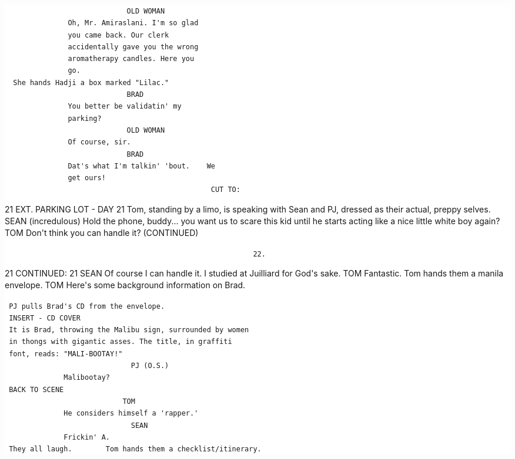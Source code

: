                                  OLD WOMAN
                   Oh, Mr. Amiraslani. I'm so glad
                   you came back. Our clerk
                   accidentally gave you the wrong
                   aromatherapy candles. Here you
                   go.
      She hands Hadji a box marked "Lilac."
                                 BRAD
                   You better be validatin' my
                   parking?
                                 OLD WOMAN
                   Of course, sir.
                                 BRAD
                   Dat's what I'm talkin' 'bout.    We
                   get ours!
                                                     CUT TO:

21    EXT. PARKING LOT - DAY                                         21
      Tom, standing by a limo, is speaking with Sean and PJ,
      dressed as their actual, preppy selves.
                                 SEAN
                           (incredulous)
                   Hold the phone, buddy... you want
                   us to scare this kid until he
                   starts acting like a nice little
                   white boy again?
                                 TOM
                   Don't think you can handle it?
                                                     (CONTINUED)

                                                               22.

21   CONTINUED:                                                      21
                                SEAN
                  Of course I can handle it. I
                  studied at Juilliard for God's
                  sake.
                                  TOM
                  Fantastic.
     Tom hands them a manila envelope.
                                TOM
                  Here's some background information
                  on Brad.

     PJ pulls Brad's CD from the envelope.
     INSERT - CD COVER
     It is Brad, throwing the Malibu sign, surrounded by women
     in thongs with gigantic asses. The title, in graffiti
     font, reads: "MALI-BOOTAY!"
                                  PJ (O.S.)
                  Malibootay?
     BACK TO SCENE
                                TOM
                  He considers himself a 'rapper.'
                                  SEAN
                  Frickin' A.
     They all laugh.        Tom hands them a checklist/itinerary.
